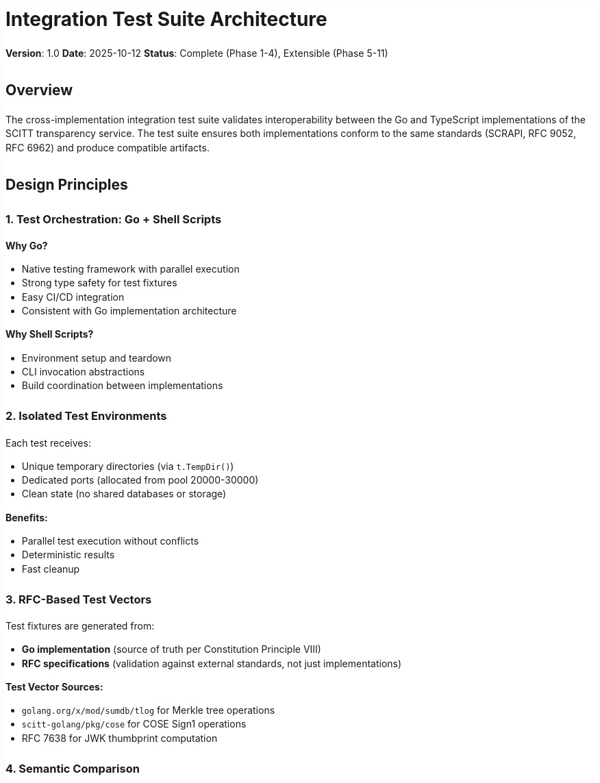 # Integration Test Suite Architecture

**Version**: 1.0
**Date**: 2025-10-12
**Status**: Complete (Phase 1-4), Extensible (Phase 5-11)

## Overview

The cross-implementation integration test suite validates interoperability between the Go and TypeScript implementations of the SCITT transparency service. The test suite ensures both implementations conform to the same standards (SCRAPI, RFC 9052, RFC 6962) and produce compatible artifacts.

##  Design Principles

###  1. Test Orchestration: Go + Shell Scripts

**Why Go?**
- Native testing framework with parallel execution
- Strong type safety for test fixtures
- Easy CI/CD integration
- Consistent with Go implementation architecture

**Why Shell Scripts?**
- Environment setup and teardown
- CLI invocation abstractions
- Build coordination between implementations

### 2. Isolated Test Environments

Each test receives:
- Unique temporary directories (via `t.TempDir()`)
- Dedicated ports (allocated from pool 20000-30000)
- Clean state (no shared databases or storage)

**Benefits:**
- Parallel test execution without conflicts
- Deterministic results
- Fast cleanup

### 3. RFC-Based Test Vectors

Test fixtures are generated from:
- **Go implementation** (source of truth per Constitution Principle VIII)
- **RFC specifications** (validation against external standards, not just implementations)

**Test Vector Sources:**
- `golang.org/x/mod/sumdb/tlog` for Merkle tree operations
- `scitt-golang/pkg/cose` for COSE Sign1 operations
- RFC 7638 for JWK thumbprint computation

### 4. Semantic Comparison
